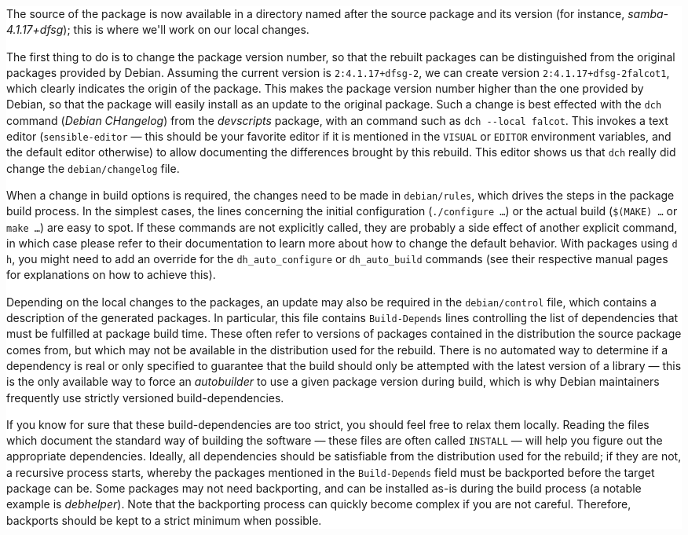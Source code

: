 The source of the package is now available in a directory named after
the source package and its version (for instance, *samba-4.1.17+dfsg*);
this is where we'll work on our local changes.

The first thing to do is to change the package version number, so that
the rebuilt packages can be distinguished from the original packages
provided by Debian. Assuming the current version is `2:4.1.17+dfsg-2`,
we can create version `2:4.1.17+dfsg-2falcot1`, which clearly indicates
the origin of the package. This makes the package version number higher
than the one provided by Debian, so that the package will easily install
as an update to the original package. Such a change is best effected
with the `dch` command (*Debian CHangelog*) from the *devscripts*
package, with an command such as `dch --local falcot`. This invokes a
text editor (`sensible-editor` — this should be your favorite editor if
it is mentioned in the `VISUAL` or `EDITOR` environment variables, and
the default editor otherwise) to allow documenting the differences
brought by this rebuild. This editor shows us that `dch` really did
change the `debian/changelog` file.

When a change in build options is required, the changes need to be made
in `debian/rules`, which drives the steps in the package build process.
In the simplest cases, the lines concerning the initial configuration
(`./configure …`) or the actual build (`$(MAKE) …` or `make …`) are easy
to spot. If these commands are not explicitly called, they are probably
a side effect of another explicit command, in which case please refer to
their documentation to learn more about how to change the default
behavior. With packages using `dh`, you might need to add an override
for the `dh_auto_configure` or `dh_auto_build` commands (see their
respective manual pages for explanations on how to achieve this).

Depending on the local changes to the packages, an update may also be
required in the `debian/control` file, which contains a description of
the generated packages. In particular, this file contains
`Build-Depends` lines controlling the list of dependencies that must be
fulfilled at package build time. These often refer to versions of
packages contained in the distribution the source package comes from,
but which may not be available in the distribution used for the rebuild.
There is no automated way to determine if a dependency is real or only
specified to guarantee that the build should only be attempted with the
latest version of a library — this is the only available way to force an
*autobuilder* to use a given package version during build, which is why
Debian maintainers frequently use strictly versioned build-dependencies.

If you know for sure that these build-dependencies are too strict, you
should feel free to relax them locally. Reading the files which document
the standard way of building the software — these files are often called
`INSTALL` — will help you figure out the appropriate dependencies.
Ideally, all dependencies should be satisfiable from the distribution
used for the rebuild; if they are not, a recursive process starts,
whereby the packages mentioned in the `Build-Depends` field must be
backported before the target package can be. Some packages may not need
backporting, and can be installed as-is during the build process (a
notable example is *debhelper*). Note that the backporting process can
quickly become complex if you are not careful. Therefore, backports
should be kept to a strict minimum when possible.
